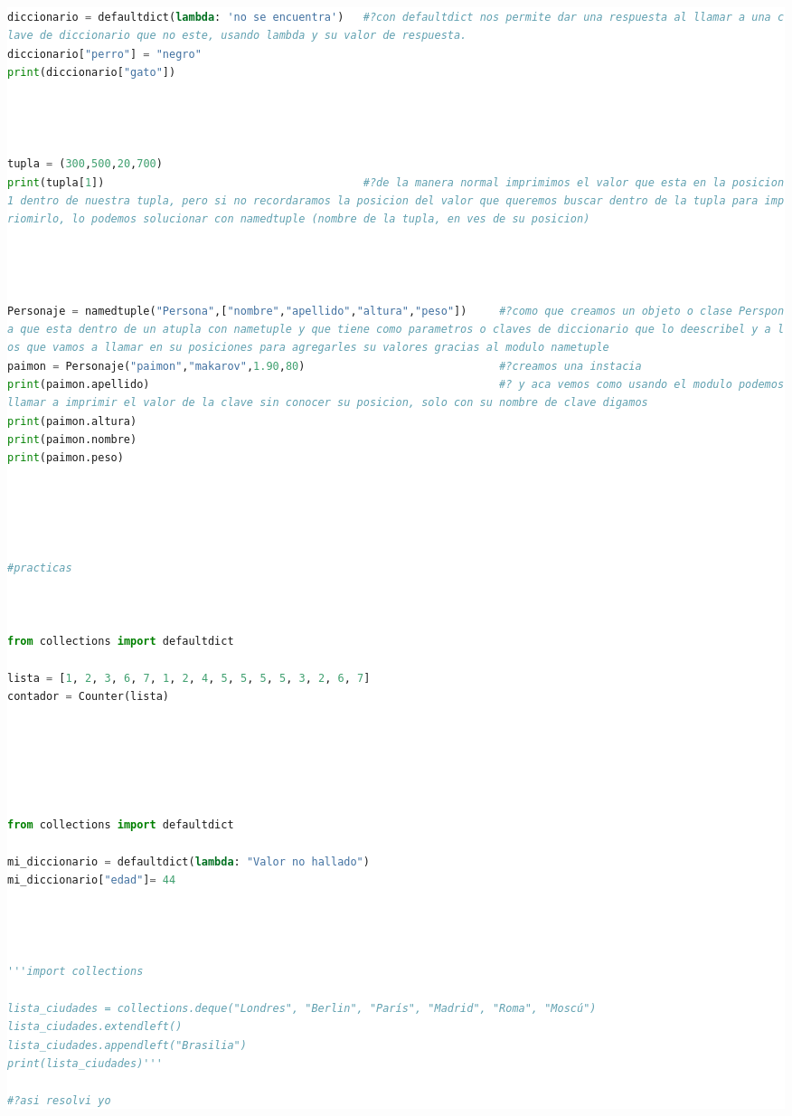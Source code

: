 ````python
diccionario = defaultdict(lambda: 'no se encuentra')   #?con defaultdict nos permite dar una respuesta al llamar a una clave de diccionario que no este, usando lambda y su valor de respuesta.
diccionario["perro"] = "negro"       
print(diccionario["gato"])




tupla = (300,500,20,700)
print(tupla[1])                                        #?de la manera normal imprimimos el valor que esta en la posicion 1 dentro de nuestra tupla, pero si no recordaramos la posicion del valor que queremos buscar dentro de la tupla para impriomirlo, lo podemos solucionar con namedtuple (nombre de la tupla, en ves de su posicion)




Personaje = namedtuple("Persona",["nombre","apellido","altura","peso"])     #?como que creamos un objeto o clase Perspona que esta dentro de un atupla con nametuple y que tiene como parametros o claves de diccionario que lo deescribel y a los que vamos a llamar en su posiciones para agregarles su valores gracias al modulo nametuple
paimon = Personaje("paimon","makarov",1.90,80)                              #?creamos una instacia
print(paimon.apellido)                                                      #? y aca vemos como usando el modulo podemos llamar a imprimir el valor de la clave sin conocer su posicion, solo con su nombre de clave digamos
print(paimon.altura)
print(paimon.nombre)
print(paimon.peso)





#practicas



from collections import defaultdict

lista = [1, 2, 3, 6, 7, 1, 2, 4, 5, 5, 5, 5, 3, 2, 6, 7]
contador = Counter(lista)






from collections import defaultdict

mi_diccionario = defaultdict(lambda: "Valor no hallado")
mi_diccionario["edad"]= 44




'''import collections

lista_ciudades = collections.deque("Londres", "Berlin", "París", "Madrid", "Roma", "Moscú")
lista_ciudades.extendleft()
lista_ciudades.appendleft("Brasilia")
print(lista_ciudades)'''

#?asi resolvi yo
````